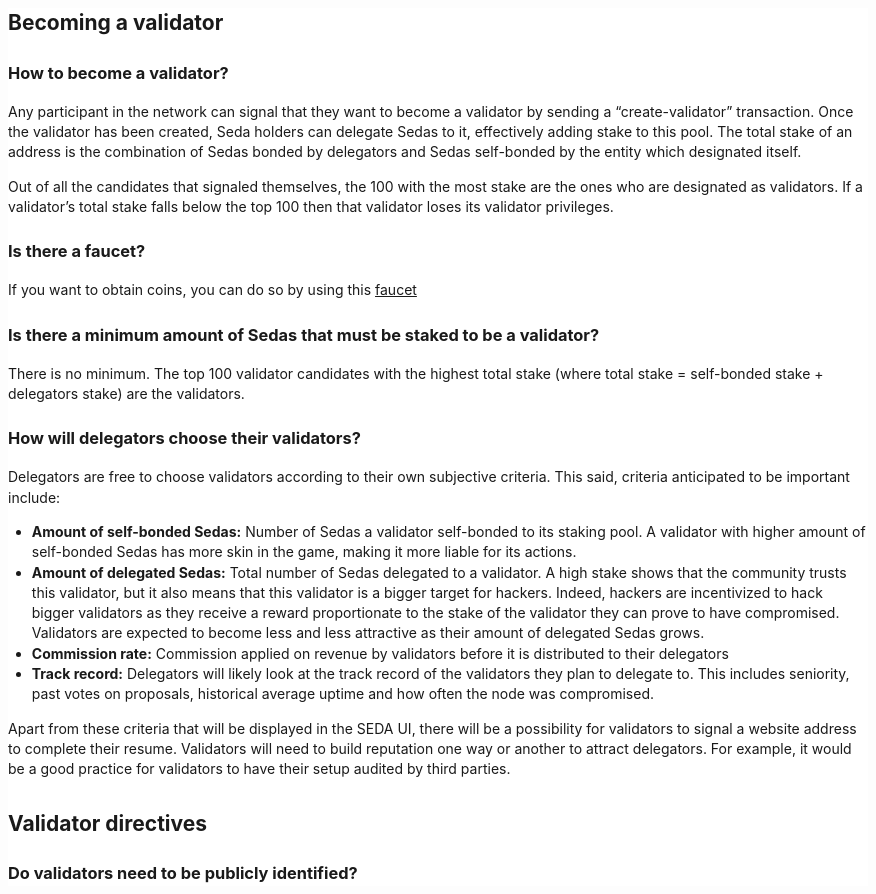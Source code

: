 ## Becoming a validator

### How to become a validator?

Any participant in the network can signal that they want to become a validator by sending a “create-validator” transaction. Once the validator has been created, Seda holders can delegate Sedas to it, effectively adding stake to this pool. The total stake of an address is the combination of Sedas bonded by delegators and Sedas self-bonded by the entity which designated itself.

Out of all the candidates that signaled themselves, the 100 with the most stake are the ones who are designated as validators. If a validator’s total stake falls below the top 100 then that validator loses its validator privileges.

### Is there a faucet?

If you want to obtain coins, you can do so by using this [faucet](https://ping-api.testnet.seda.xyz/faucet)

### Is there a minimum amount of Sedas that must be staked to be a validator?

There is no minimum. The top 100 validator candidates with the highest total stake (where total stake = self-bonded stake + delegators stake) are the validators.

### How will delegators choose their validators?

Delegators are free to choose validators according to their own subjective criteria. This said, criteria anticipated to be important include:

* **Amount of self-bonded Sedas:** Number of Sedas a validator self-bonded to its staking pool. A validator with higher amount of self-bonded Sedas has more skin in the game, making it more liable for its actions.
* **Amount of delegated Sedas:** Total number of Sedas delegated to a validator. A high stake shows that the community trusts this validator, but it also means that this validator is a bigger target for hackers. Indeed, hackers are incentivized to hack bigger validators as they receive a reward proportionate to the stake of the validator they can prove to have compromised. Validators are expected to become less and less attractive as their amount of delegated Sedas grows.
* **Commission rate:** Commission applied on revenue by validators before it is distributed to their delegators
* **Track record:** Delegators will likely look at the track record of the validators they plan to delegate to. This includes seniority, past votes on proposals, historical average uptime and how often the node was compromised.

Apart from these criteria that will be displayed in the SEDA UI, there will be a possibility for validators to signal a website address to complete their resume. Validators will need to build reputation one way or another to attract delegators. For example, it would be a good practice for validators to have their setup audited by third parties.

## Validator directives

### Do validators need to be publicly identified?
